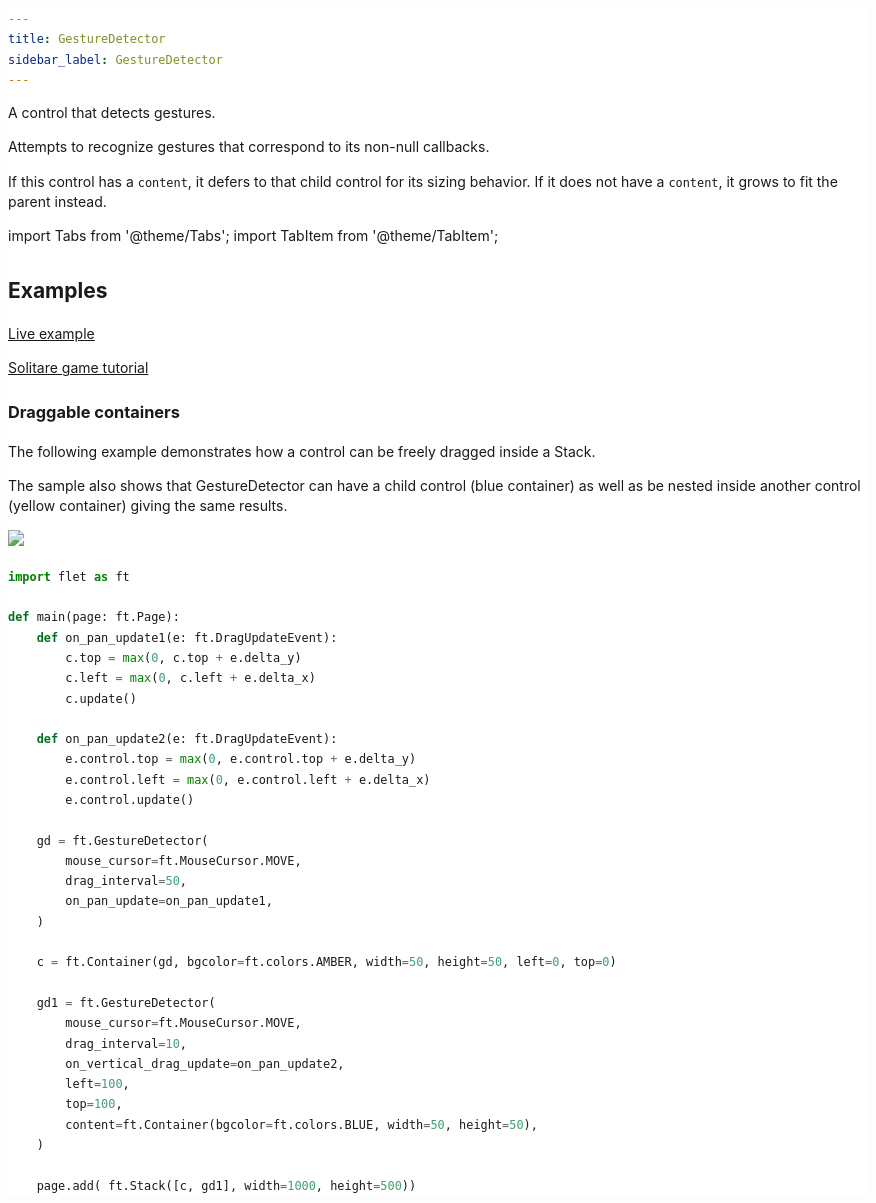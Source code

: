 ```yaml
---
title: GestureDetector
sidebar_label: GestureDetector
---
```


A control that detects gestures.

Attempts to recognize gestures that correspond to its non-null callbacks.

If this control has a `content`, it defers to that child control for its sizing behavior. If it does not have a `content`, it grows to fit the parent instead.

import Tabs from '@theme/Tabs';
import TabItem from '@theme/TabItem';

## Examples

[Live example](https://flet-controls-gallery.fly.dev/utility/gesturedetector)

[Solitare game tutorial](https://flet.dev/docs/tutorials/python-solitaire)

### Draggable containers

The following example demonstrates how a control can be freely dragged inside a Stack.

The sample also shows that GestureDetector can have a child control (blue container) as well as be nested inside another control (yellow container) giving the same results.

<img src="/img/docs/controls/gesture-detector/gesture-detector-two-containers.gif" className="screenshot-50" />

<Tabs groupId="language">
  <TabItem value="python" label="Python" default>

```python
import flet as ft

def main(page: ft.Page):
    def on_pan_update1(e: ft.DragUpdateEvent):
        c.top = max(0, c.top + e.delta_y)
        c.left = max(0, c.left + e.delta_x)
        c.update()

    def on_pan_update2(e: ft.DragUpdateEvent):
        e.control.top = max(0, e.control.top + e.delta_y)
        e.control.left = max(0, e.control.left + e.delta_x)
        e.control.update()

    gd = ft.GestureDetector(
        mouse_cursor=ft.MouseCursor.MOVE,
        drag_interval=50,
        on_pan_update=on_pan_update1,
    )

    c = ft.Container(gd, bgcolor=ft.colors.AMBER, width=50, height=50, left=0, top=0)

    gd1 = ft.GestureDetector(
        mouse_cursor=ft.MouseCursor.MOVE,
        drag_interval=10,
        on_vertical_drag_update=on_pan_update2,
        left=100,
        top=100,
        content=ft.Container(bgcolor=ft.colors.BLUE, width=50, height=50),
    )

    page.add( ft.Stack([c, gd1], width=1000, height=500))
```